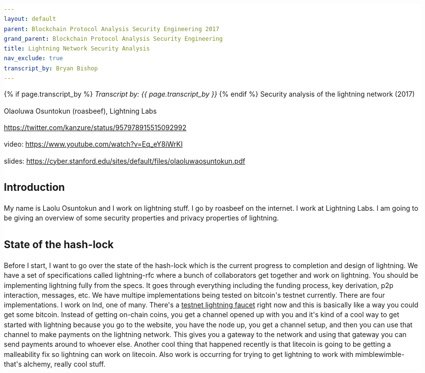 ```yaml
---
layout: default
parent: Blockchain Protocol Analysis Security Engineering 2017
grand_parent: Blockchain Protocol Analysis Security Engineering
title: Lightning Network Security Analysis
nav_exclude: true
transcript_by: Bryan Bishop
---
```


{% if page.transcript_by %} <i>Transcript by:
{{ page.transcript_by }}</i> {% endif %} Security analysis of the
lightning network (2017)

Olaoluwa Osuntokun (roasbeef), Lightning Labs

<https://twitter.com/kanzure/status/957978915515092992>

video: <https://www.youtube.com/watch?v=Eq_eY8iWrKI>

slides:
<https://cyber.stanford.edu/sites/default/files/olaoluwaosuntokun.pdf>

## Introduction

My name is Laolu Osuntokun and I work on lightning stuff. I go by
roasbeef on the internet. I work at Lightning Labs. I am going to be
giving an overview of some security properties and privacy properties of
lightning.

## State of the hash-lock

Before I start, I want to go over the state of the hash-lock which is
the current progress to completion and design of lightning. We have a
set of specifications called lightning-rfc where a bunch of
collaborators get together and work on lightning. You should be
implementing lightning fully from the specs. It goes through everything
including the funding process, key derivation, p2p interaction,
messages, etc. We have multipe implementations being tested on bitcoin's
testnet currently. There are four implementations. I work on lnd, one of
many. There's a <a href="http://faucet.lightning.community/">testnet
lightning faucet</a> right now and this is basically like a way you
could get some bitcoin. Instead of getting on-chain coins, you get a
channel opened up with you and it's kind of a cool way to get started
with lightning because you go to the website, you have the node up, you
get a channel setup, and then you can use that channel to make payments
on the lightning network. This gives you a gateway to the network and
using that gateway you can send payments around to whoever else. Another
cool thing that happened recently is that litecoin is going to be
getting a malleability fix so lightning can work on litecoin. Also work
is occurring for trying to get lightning to work with mimblewimble-
that's alchemy, really cool stuff.

